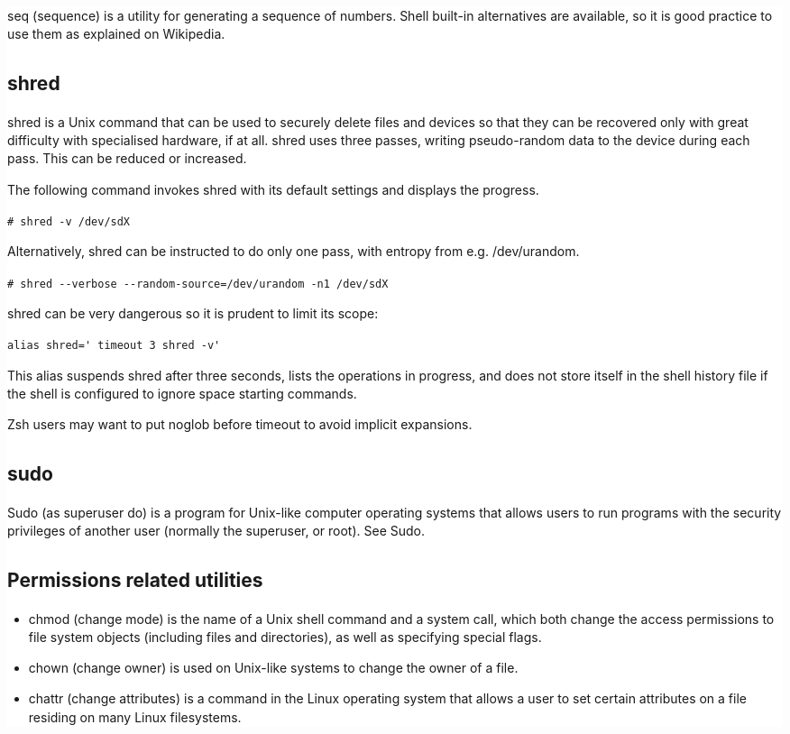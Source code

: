 seq (sequence) is a utility for generating a sequence of numbers. Shell
built-in alternatives are available, so it is good practice to use them
as explained on Wikipedia.

shred
-----

shred is a Unix command that can be used to securely delete files and
devices so that they can be recovered only with great difficulty with
specialised hardware, if at all. shred uses three passes, writing
pseudo-random data to the device during each pass. This can be reduced
or increased.

The following command invokes shred with its default settings and
displays the progress.

    # shred -v /dev/sdX

Alternatively, shred can be instructed to do only one pass, with entropy
from e.g. /dev/urandom.

    # shred --verbose --random-source=/dev/urandom -n1 /dev/sdX

shred can be very dangerous so it is prudent to limit its scope:

    alias shred=' timeout 3 shred -v'

This alias suspends shred after three seconds, lists the operations in
progress, and does not store itself in the shell history file if the
shell is configured to ignore space starting commands.

Zsh users may want to put noglob before timeout to avoid implicit
expansions.

sudo
----

Sudo (as superuser do) is a program for Unix-like computer operating
systems that allows users to run programs with the security privileges
of another user (normally the superuser, or root). See Sudo.

Permissions related utilities
-----------------------------

-   chmod (change mode) is the name of a Unix shell command and a system
    call, which both change the access permissions to file system
    objects (including files and directories), as well as specifying
    special flags.

-   chown (change owner) is used on Unix-like systems to change the
    owner of a file.

-   chattr (change attributes) is a command in the Linux operating
    system that allows a user to set certain attributes on a file
    residing on many Linux filesystems.
